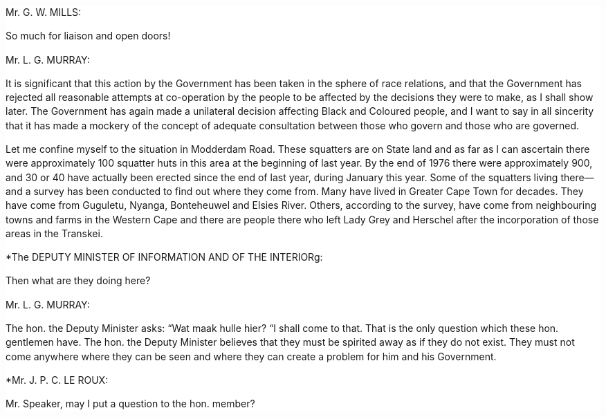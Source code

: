 </speech>

<speech by="#mills">

<from>Mr. <person refersTo="hansard_za">G. W. MILLS</person>:</from>

<p>So much for liaison and open doors!</p>

</speech>

<speech by="#murray">

<from>Mr. <person refersTo="hansard_za">L. G. MURRAY</person>:</from>

<p>It is significant that this action by the Government has been taken in the sphere of race relations, and that the Government has rejected all reasonable attempts at co-operation by the people to be affected by the decisions they were to make, as I shall show later. The Government has again made a unilateral decision affecting Black and Coloured people, and I want to say in all sincerity that it has made a mockery of the concept of adequate consultation between those who govern and those who are governed.</p>

<p>Let me confine myself to the situation in Modderdam Road. These squatters are on State land and as far as I can ascertain there were approximately 100 squatter huts in this area at the beginning of last year. By the end of 1976 there were approximately 900, and 30 or 40 have actually been erected since the end of last year, during January this year. Some of the squatters living there&#x2014;and a survey has been conducted to find out where they come from. Many have lived in Greater Cape Town for decades. They have come from Guguletu, Nyanga, Bonteheuwel and Elsies River. Others, according to the survey, have come from neighbouring towns and farms in the Western Cape and there are people there who left Lady Grey and Herschel after the incorporation of those areas in the Transkei.</p>

</speech>

<speech by="#deputy_minister_of_information_and_of_the_interiorg">

<from>*The <person refersTo="hansard_za">DEPUTY MINISTER OF INFORMATION AND OF THE INTERIORg</person>:</from>

<p>Then what are they doing here&#x003F;</p>

</speech>

<speech by="#murray">

<from>Mr. <person refersTo="hansard_za">L. G. MURRAY</person>:</from>

<p>The hon. the Deputy Minister asks: &#x201C;Wat maak hulle hier&#x003F; &#x201C;I shall come to that. That is the only question which these hon. gentlemen have. The hon. the Deputy Minister believes that they must be spirited away as if they do not exist. They must not come anywhere where they can be seen and where they can create a problem for him and his Government.</p>

</speech>

<speech by="#le_roux">

<from>*Mr. <person refersTo="hansard_za">J. P. C. LE ROUX</person>:</from>

<p>Mr. Speaker, may I put a question to the hon. member&#x003F;</p>

</speech>

<speech by="#murray">
